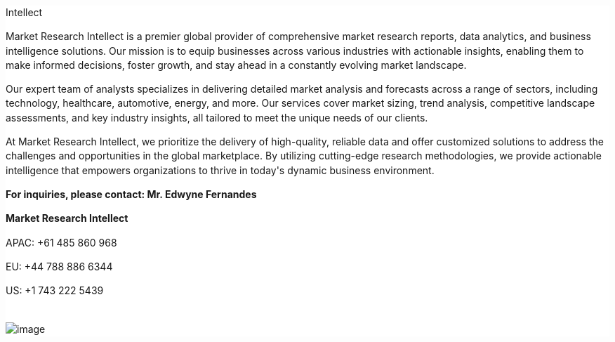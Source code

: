 Intellect</strong></p><p>Market Research Intellect is a premier global provider of comprehensive market research reports, data analytics, and business intelligence solutions. Our mission is to equip businesses across various industries with actionable insights, enabling them to make informed decisions, foster growth, and stay ahead in a constantly evolving market landscape.</p><p>Our expert team of analysts specializes in delivering detailed market analysis and forecasts across a range of sectors, including technology, healthcare, automotive, energy, and more. Our services cover market sizing, trend analysis, competitive landscape assessments, and key industry insights, all tailored to meet the unique needs of our clients.</p><p>At Market Research Intellect, we prioritize the delivery of high-quality, reliable data and offer customized solutions to address the challenges and opportunities in the global marketplace. By utilizing cutting-edge research methodologies, we provide actionable intelligence that empowers organizations to thrive in today's dynamic business environment.</p><p><strong>For inquiries, please contact: Mr. Edwyne Fernandes</strong></p><p><strong>Market Research Intellect</strong></p><p>APAC: +61 485 860 968</p><p>EU: +44 788 886 6344</p><p>US: +1 743 222 5439</p></div><div class="article-main__content" data-test-id="publishing-text-block">&nbsp;</div>
![image](https://github.com/user-attachments/assets/f7ab15c3-d9f4-4806-b693-bf69c5fee655)
